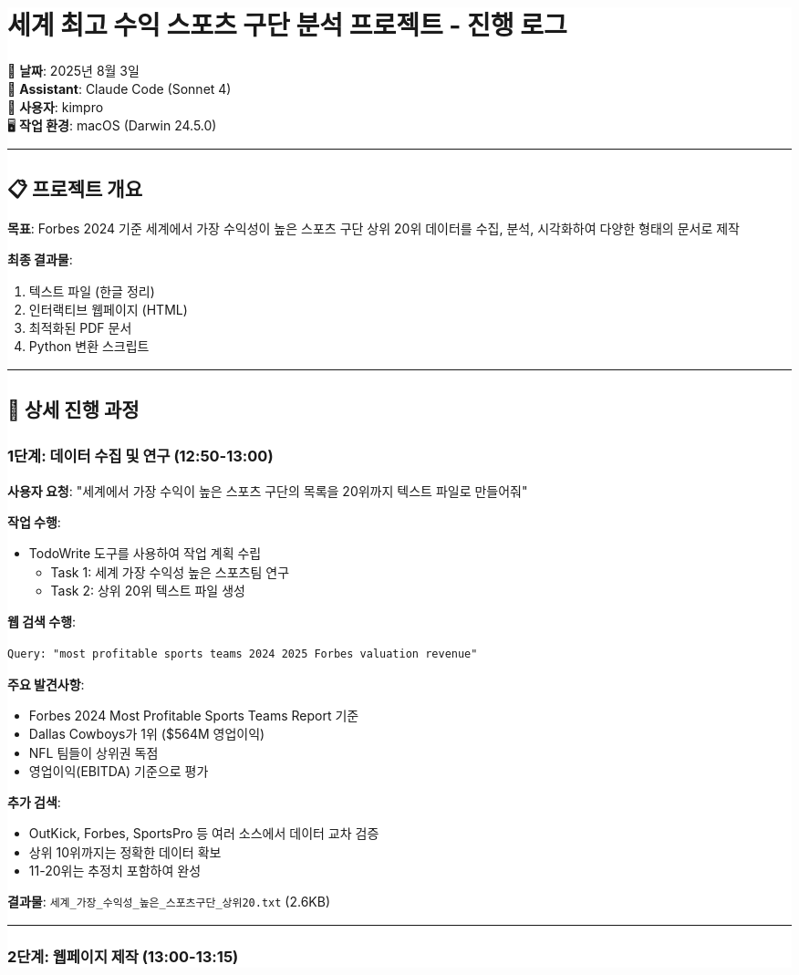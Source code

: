 # 세계 최고 수익 스포츠 구단 분석 프로젝트 - 진행 로그

📅 **날짜**: 2025년 8월 3일  
🤖 **Assistant**: Claude Code (Sonnet 4)  
👤 **사용자**: kimpro  
🖥️ **작업 환경**: macOS (Darwin 24.5.0)

---

## 📋 프로젝트 개요

**목표**: Forbes 2024 기준 세계에서 가장 수익성이 높은 스포츠 구단 상위 20위 데이터를 수집, 분석, 시각화하여 다양한 형태의 문서로 제작

**최종 결과물**:
1. 텍스트 파일 (한글 정리)
2. 인터랙티브 웹페이지 (HTML)
3. 최적화된 PDF 문서
4. Python 변환 스크립트

---

## 🔄 상세 진행 과정

### 1단계: 데이터 수집 및 연구 (12:50-13:00)

**사용자 요청**: "세계에서 가장 수익이 높은 스포츠 구단의 목록을 20위까지 텍스트 파일로 만들어줘"

**작업 수행**:
- TodoWrite 도구를 사용하여 작업 계획 수립
  - Task 1: 세계 가장 수익성 높은 스포츠팀 연구
  - Task 2: 상위 20위 텍스트 파일 생성

**웹 검색 수행**:
```
Query: "most profitable sports teams 2024 2025 Forbes valuation revenue"
```

**주요 발견사항**:
- Forbes 2024 Most Profitable Sports Teams Report 기준
- Dallas Cowboys가 1위 ($564M 영업이익)
- NFL 팀들이 상위권 독점
- 영업이익(EBITDA) 기준으로 평가

**추가 검색**:
- OutKick, Forbes, SportsPro 등 여러 소스에서 데이터 교차 검증
- 상위 10위까지는 정확한 데이터 확보
- 11-20위는 추정치 포함하여 완성

**결과물**: `세계_가장_수익성_높은_스포츠구단_상위20.txt` (2.6KB)

---

### 2단계: 웹페이지 제작 (13:00-13:15)
